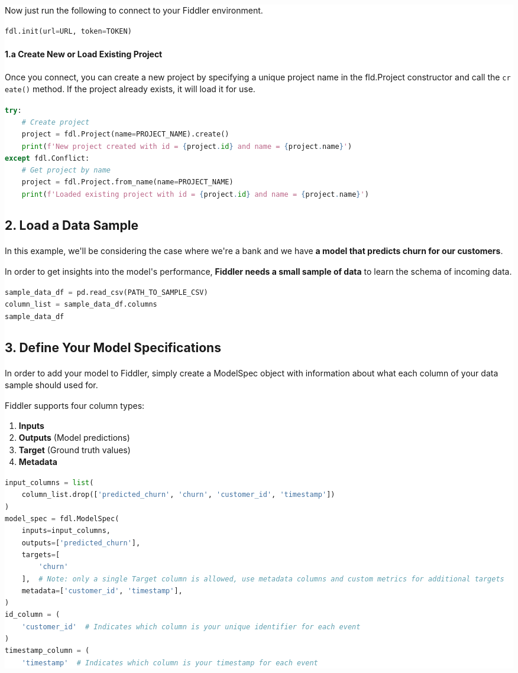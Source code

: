 Now just run the following to connect to your Fiddler environment.


```python
fdl.init(url=URL, token=TOKEN)
```

#### 1.a Create New or Load Existing Project

Once you connect, you can create a new project by specifying a unique project name in the fld.Project constructor and call the `create()` method. If the project already exists, it will load it for use.


```python
try:
    # Create project
    project = fdl.Project(name=PROJECT_NAME).create()
    print(f'New project created with id = {project.id} and name = {project.name}')
except fdl.Conflict:
    # Get project by name
    project = fdl.Project.from_name(name=PROJECT_NAME)
    print(f'Loaded existing project with id = {project.id} and name = {project.name}')
```

## 2. Load a Data Sample

In this example, we'll be considering the case where we're a bank and we have **a model that predicts churn for our customers**.
  
In order to get insights into the model's performance, **Fiddler needs a small sample of data** to learn the schema of incoming data.


```python
sample_data_df = pd.read_csv(PATH_TO_SAMPLE_CSV)
column_list = sample_data_df.columns
sample_data_df
```

## 3. Define Your Model Specifications

In order to add your model to Fiddler, simply create a ModelSpec object with information about what each column of your data sample should used for.

Fiddler supports four column types:
1. **Inputs**
2. **Outputs** (Model predictions)
3. **Target** (Ground truth values)
4. **Metadata**


```python
input_columns = list(
    column_list.drop(['predicted_churn', 'churn', 'customer_id', 'timestamp'])
)
model_spec = fdl.ModelSpec(
    inputs=input_columns,
    outputs=['predicted_churn'],
    targets=[
        'churn'
    ],  # Note: only a single Target column is allowed, use metadata columns and custom metrics for additional targets
    metadata=['customer_id', 'timestamp'],
)
id_column = (
    'customer_id'  # Indicates which column is your unique identifier for each event
)
timestamp_column = (
    'timestamp'  # Indicates which column is your timestamp for each event
```